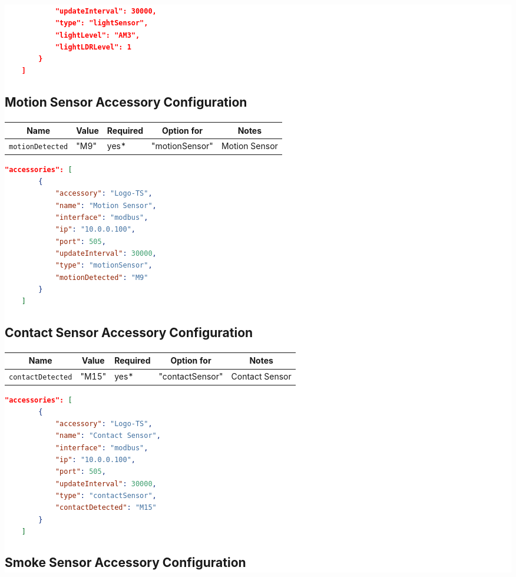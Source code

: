 ```json
            "updateInterval": 30000,
            "type": "lightSensor",
            "lightLevel": "AM3",
            "lightLDRLevel": 1
        }
    ]
```

## Motion Sensor Accessory Configuration ##

Name                     | Value               | Required | Option for | Notes
------------------------ | ------------------- | -------- | ---------- | ------------------------
`motionDetected`         | "M9"                | yes*     | "motionSensor"        | Motion Sensor

```json
"accessories": [
        {
            "accessory": "Logo-TS",
            "name": "Motion Sensor",
            "interface": "modbus",
            "ip": "10.0.0.100",
            "port": 505,
            "updateInterval": 30000,
            "type": "motionSensor",
            "motionDetected": "M9"
        }
    ]
```

## Contact Sensor Accessory Configuration ##

Name                     | Value               | Required | Option for | Notes
------------------------ | ------------------- | -------- | ---------- | ------------------------
`contactDetected`        | "M15"               | yes*     | "contactSensor"       | Contact Sensor

```json
"accessories": [
        {
            "accessory": "Logo-TS",
            "name": "Contact Sensor",
            "interface": "modbus",
            "ip": "10.0.0.100",
            "port": 505,
            "updateInterval": 30000,
            "type": "contactSensor",
            "contactDetected": "M15"
        }
    ]
```

## Smoke Sensor Accessory Configuration ##

